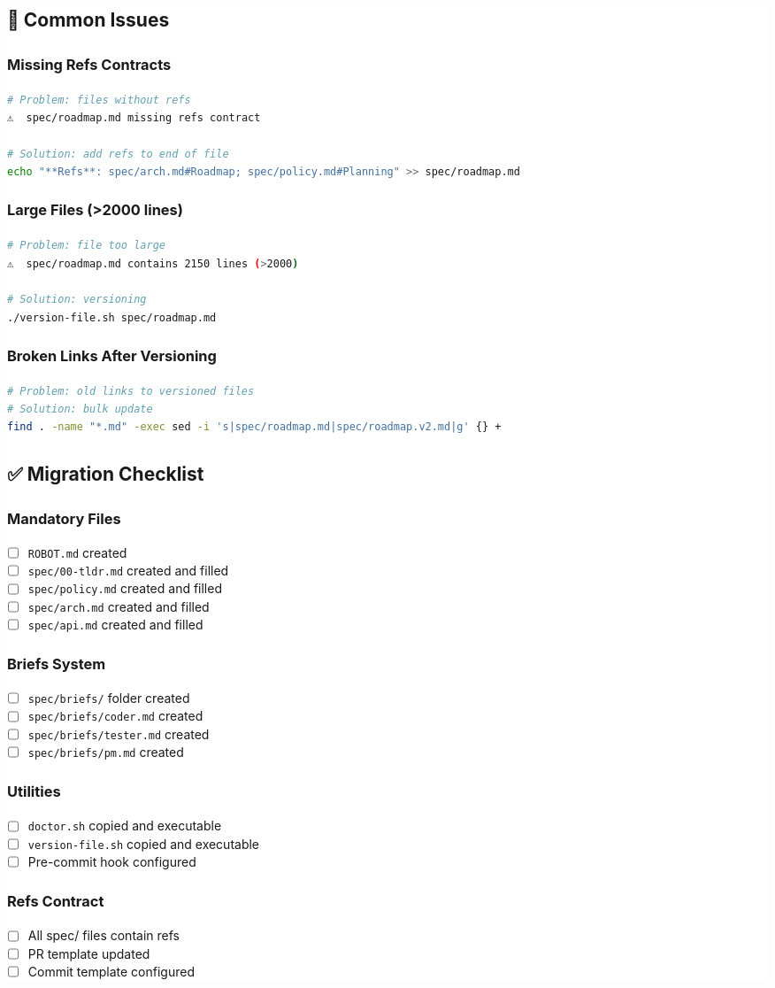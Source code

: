## 🚨 Common Issues

### Missing Refs Contracts
```bash
# Problem: files without refs
⚠️  spec/roadmap.md missing refs contract

# Solution: add refs to end of file
echo "**Refs**: spec/arch.md#Roadmap; spec/policy.md#Planning" >> spec/roadmap.md
```

### Large Files (>2000 lines)
```bash
# Problem: file too large
⚠️  spec/roadmap.md contains 2150 lines (>2000)

# Solution: versioning
./version-file.sh spec/roadmap.md
```

### Broken Links After Versioning
```bash
# Problem: old links to versioned files
# Solution: bulk update
find . -name "*.md" -exec sed -i 's|spec/roadmap.md|spec/roadmap.v2.md|g' {} +
```

## ✅ Migration Checklist

### Mandatory Files
- [ ] `ROBOT.md` created
- [ ] `spec/00-tldr.md` created and filled
- [ ] `spec/policy.md` created and filled
- [ ] `spec/arch.md` created and filled
- [ ] `spec/api.md` created and filled

### Briefs System
- [ ] `spec/briefs/` folder created
- [ ] `spec/briefs/coder.md` created
- [ ] `spec/briefs/tester.md` created
- [ ] `spec/briefs/pm.md` created

### Utilities
- [ ] `doctor.sh` copied and executable
- [ ] `version-file.sh` copied and executable
- [ ] Pre-commit hook configured

### Refs Contract
- [ ] All spec/ files contain refs
- [ ] PR template updated
- [ ] Commit template configured
